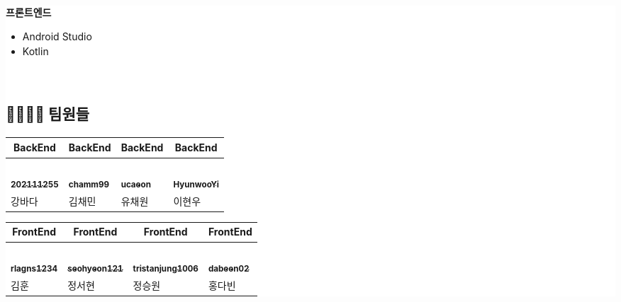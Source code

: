 
**프론트엔드**

- Android Studio
- Kotlin



<br/>

## 👨‍👩‍👧‍👦 팀원들

| BackEnd | BackEnd | BackEnd | BackEnd |
| --- | --- | --- | --- |
| <a href="https://github.com/202111255"><img src="https://avatars.githubusercontent.com/202111255" width="100px;" alt=""/>         <br /><sub><b>202111255</a> | <a href="https://github.com/chamm99"><img src="https://avatars.githubusercontent.com/chamm99" width="100px;" alt=""/>         <br /><sub><b>chamm99</a> | <a href="https://github.com/ucaeon"><img src="https://avatars.githubusercontent.com/ucaeon" width="100px;" alt=""/>         <br /><sub><b>ucaeon</a> | <a href="https://github.com/HyunwooYi"><img src="https://avatars.githubusercontent.com/HyunwooYi" width="100px;" alt=""/>         <br /><sub><b>HyunwooYi</a> |
| 강바다 | 김채민 | 유채원 | 이현우 |

| FrontEnd | FrontEnd | FrontEnd | FrontEnd |
| --- | --- | --- | --- |
| <a href="https://github.com/rlagns1234"><img src="https://avatars.githubusercontent.com/rlagns1234" width="100px;" alt=""/>         <br /><sub><b>rlagns1234</a> | <a href="https://github.com/seohyeon121"><img src="https://avatars.githubusercontent.com/seohyeon121" width="100px;" alt=""/>         <br /><sub><b>seohyeon121</a> | <a href="https://github.com/tristanjung1006"><img src="https://avatars.githubusercontent.com/tristanjung1006" width="100px;" alt=""/>         <br /><sub><b>tristanjung1006</a> | <a href="https://github.com/dabeen02"><img src="https://avatars.githubusercontent.com/dabeen02" width="100px;" alt=""/>         <br /><sub><b>dabeen02</a> |
| 김훈 | 정서현 | 정승원 | 홍다빈 |

